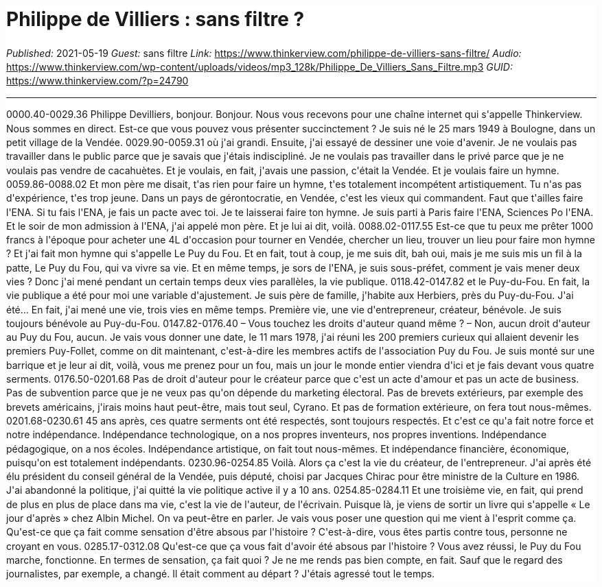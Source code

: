 # Philippe de Villiers : sans filtre ?

*Published:* 2021-05-19
*Guest:* sans filtre
*Link:* https://www.thinkerview.com/philippe-de-villiers-sans-filtre/
*Audio:* https://www.thinkerview.com/wp-content/uploads/videos/mp3_128k/Philippe_De_Villiers_Sans_Filtre.mp3
*GUID:* https://www.thinkerview.com/?p=24790

---

0000.40-0029.36   Philippe Devilliers, bonjour. Bonjour. Nous vous recevons pour une chaîne internet qui s'appelle Thinkerview. Nous sommes en direct. Est-ce que vous pouvez vous présenter succinctement ? Je suis né le 25 mars 1949 à Boulogne, dans un petit village de la Vendée.
0029.90-0059.31   où j'ai grandi. Ensuite, j'ai essayé de dessiner une voie d'avenir. Je ne voulais pas travailler dans le public parce que je savais que j'étais indiscipliné. Je ne voulais pas travailler dans le privé parce que je ne voulais pas vendre de cacahuètes. Et je voulais, en fait, j'avais une passion, c'était la Vendée. Et je voulais faire un hymne.
0059.86-0088.02   Et mon père me disait, t'as rien pour faire un hymne, t'es totalement incompétent artistiquement. Tu n'as pas d'expérience, t'es trop jeune. Dans un pays de gérontocratie, en Vendée, c'est les vieux qui commandent. Faut que t'ailles faire l'ENA. Si tu fais l'ENA, je fais un pacte avec toi. Je te laisserai faire ton hymne. Je suis parti à Paris faire l'ENA, Sciences Po l'ENA. Et le soir de mon admission à l'ENA, j'ai appelé mon père. Et je lui ai dit, voilà.
0088.02-0117.55   Est-ce que tu peux me prêter 1000 francs à l'époque pour acheter une 4L d'occasion pour tourner en Vendée, chercher un lieu, trouver un lieu pour faire mon hymne ? Et j'ai fait mon hymne qui s'appelle Le Puy du Fou. Et en fait, tout à coup, je me suis dit, bah oui, mais je me suis mis un fil à la patte, Le Puy du Fou, qui va vivre sa vie. Et en même temps, je sors de l'ENA, je suis sous-préfet, comment je vais mener deux vies ? Donc j'ai mené pendant un certain temps deux vies parallèles, la vie publique.
0118.42-0147.82   et le Puy-du-Fou. En fait, la vie publique a été pour moi une variable d'ajustement. Je suis père de famille, j'habite aux Herbiers, près du Puy-du-Fou. J'ai été... En fait, j'ai mené une vie, trois vies en même temps. Première vie, une vie d'entrepreneur, créateur, bénévole. Je suis toujours bénévole au Puy-du-Fou.
0147.82-0176.40   – Vous touchez les droits d'auteur quand même ? – Non, aucun droit d'auteur au Puy du Fou, aucun. Je vais vous donner une date, le 11 mars 1978, j'ai réuni les 200 premiers curieux qui allaient devenir les premiers Puy-Follet, comme on dit maintenant, c'est-à-dire les membres actifs de l'association Puy du Fou. Je suis monté sur une barrique et je leur ai dit, voilà, vous me prenez pour un fou, mais un jour le monde entier viendra d'ici et je fais devant vous quatre serments.
0176.50-0201.68   Pas de droit d'auteur pour le créateur parce que c'est un acte d'amour et pas un acte de business. Pas de subvention parce que je ne veux pas qu'on dépende du marketing électoral. Pas de brevets extérieurs, par exemple des brevets américains, j'irais moins haut peut-être, mais tout seul, Cyrano. Et pas de formation extérieure, on fera tout nous-mêmes.
0201.68-0230.61   45 ans après, ces quatre serments ont été respectés, sont toujours respectés. Et c'est ce qu'a fait notre force et notre indépendance. Indépendance technologique, on a nos propres inventeurs, nos propres inventions. Indépendance pédagogique, on a nos écoles. Indépendance artistique, on fait tout nous-mêmes. Et indépendance financière, économique, puisqu'on est totalement indépendants.
0230.96-0254.85   Voilà. Alors ça c'est la vie du créateur, de l'entrepreneur. J'ai après été élu président du conseil général de la Vendée, puis député, choisi par Jacques Chirac pour être ministre de la Culture en 1986. J'ai abandonné la politique, j'ai quitté la vie politique active il y a 10 ans.
0254.85-0284.11   Et une troisième vie, en fait, qui prend de plus en plus de place dans ma vie, c'est la vie de l'auteur, de l'écrivain. Puisque là, je viens de sortir un livre qui s'appelle « Le jour d'après » chez Albin Michel. On va peut-être en parler. Je vais vous poser une question qui me vient à l'esprit comme ça. Qu'est-ce que ça fait comme sensation d'être absous par l'histoire ? C'est-à-dire, vous êtes partis contre tous, personne ne croyant en vous.
0285.17-0312.08   Qu'est-ce que ça vous fait d'avoir été absous par l'histoire ? Vous avez réussi, le Puy du Fou marche, fonctionne. En termes de sensation, ça fait quoi ? Je ne me rends pas bien compte, en fait. Sauf que le regard des journalistes, par exemple, a changé. Il était comment au départ ? J'étais agressé tout le temps.